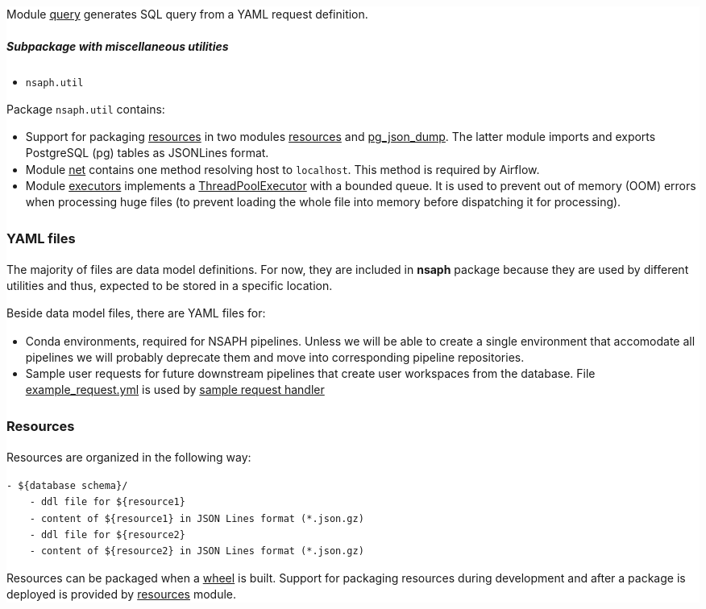 Module [query](members/query) generates SQL query
from a YAML request definition.

##### Subpackage with miscellaneous utilities

* `nsaph.util`

Package `nsaph.util` contains:

* Support for packaging [resources](#resources)
  in two modules [resources](members/resources)
  and [pg_json_dump](members/pg_json_dump). The
  latter module imports and exports PostgreSQL (pg) tables
  as JSONLines format.
* Module [net](members/net) contains
  one method resolving host to `localhost`. This method is
  required by Airflow.
* Module [executors](members/executors)
  implements a
  [ThreadPoolExecutor](https://docs.python.org/3/library/concurrent.futures.html#threadpoolexecutor)
  with a bounded queue. It is used to prevent out of memory (OOM)
  errors when processing huge files (to prevent loading
  the whole file into memory before dispatching it for processing).

### YAML files

The majority of files are data model definitions. For now, they
are included in **nsaph** package because they are used by
different utilities and thus, expected to be stored in
a specific location.

Beside data model files, there are YAML files for:

* Conda environments, required for NSAPH pipelines. Unless we
  will be able to create a single environment that accomodate
  all pipelines we will probably deprecate them and move
  into corresponding pipeline repositories.
* Sample user requests for future downstream pipelines
  that create user workspaces from the database. File
  [example_request.yml](members/example_request.yaml) is used by
  [sample request handler](members/hdf5_export)

### Resources

Resources are organized in the following way:

```
- ${database schema}/
    - ddl file for ${resource1}
    - content of ${resource1} in JSON Lines format (*.json.gz)
    - ddl file for ${resource2}
    - content of ${resource2} in JSON Lines format (*.json.gz)
```

Resources can be packaged when a
[wheel](https://pythonwheels.com/)
is built. Support for packaging resources during development and
after a package is deployed is provided by
[resources](members/resources) module.
